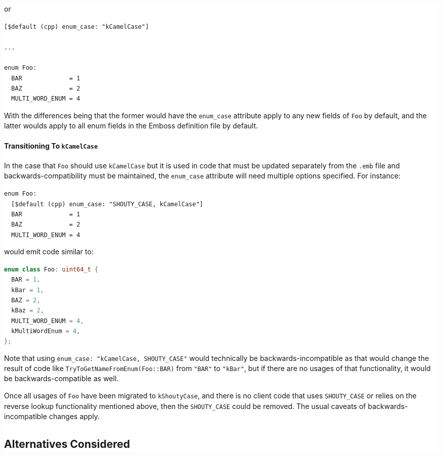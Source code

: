 or

```
[$default (cpp) enum_case: "kCamelCase"]

...

enum Foo:
  BAR             = 1
  BAZ             = 2
  MULTI_WORD_ENUM = 4
```

With the differences being that the former would have the `enum_case` attribute
apply to any new fields of `Foo` by default, and the latter woulds apply to all
enum fields in the Emboss definition file by default.

#### Transitioning To `kCamelCase`

In the case that `Foo` should use `kCamelCase` but it is used in code that must
be updated separately from the `.emb` file and backwards-compatibility must be
maintained, the `enum_case` attribute will need multiple options specified. For
instance:

```
enum Foo:
  [$default (cpp) enum_case: "SHOUTY_CASE, kCamelCase"]
  BAR             = 1
  BAZ             = 2
  MULTI_WORD_ENUM = 4
```

would emit code similar to:

```cpp
enum class Foo: uint64_t {
  BAR = 1,
  kBar = 1,
  BAZ = 2,
  kBaz = 2,
  MULTI_WORD_ENUM = 4,
  kMultiWordEnum = 4,
};
```

Note that using `enum_case: "kCamelCase, SHOUTY_CASE"` would technically be
backwards-incompatible as that would change the result of code like
`TryToGetNameFromEnum(Foo::BAR)` from `"BAR"` to `"kBar"`, but if there are no
usages of that functionality, it would be backwards-compatible as well.

Once all usages of `Foo` have been migrated to `kShoutyCase`, and there is no
client code that uses `SHOUTY_CASE` or relies on the reverse lookup
functionality mentioned above, then the `SHOUTY_CASE` could be removed. The
usual caveats of backwards-incompatible changes apply.

## Alternatives Considered


[google-cpp-style]: https://google.github.io/styleguide/cppguide.html#Enumerator_Names
[issue-59]: https://github.com/google/emboss/issues/59
[pr-80]: https://github.com/google/emboss/pull/80
